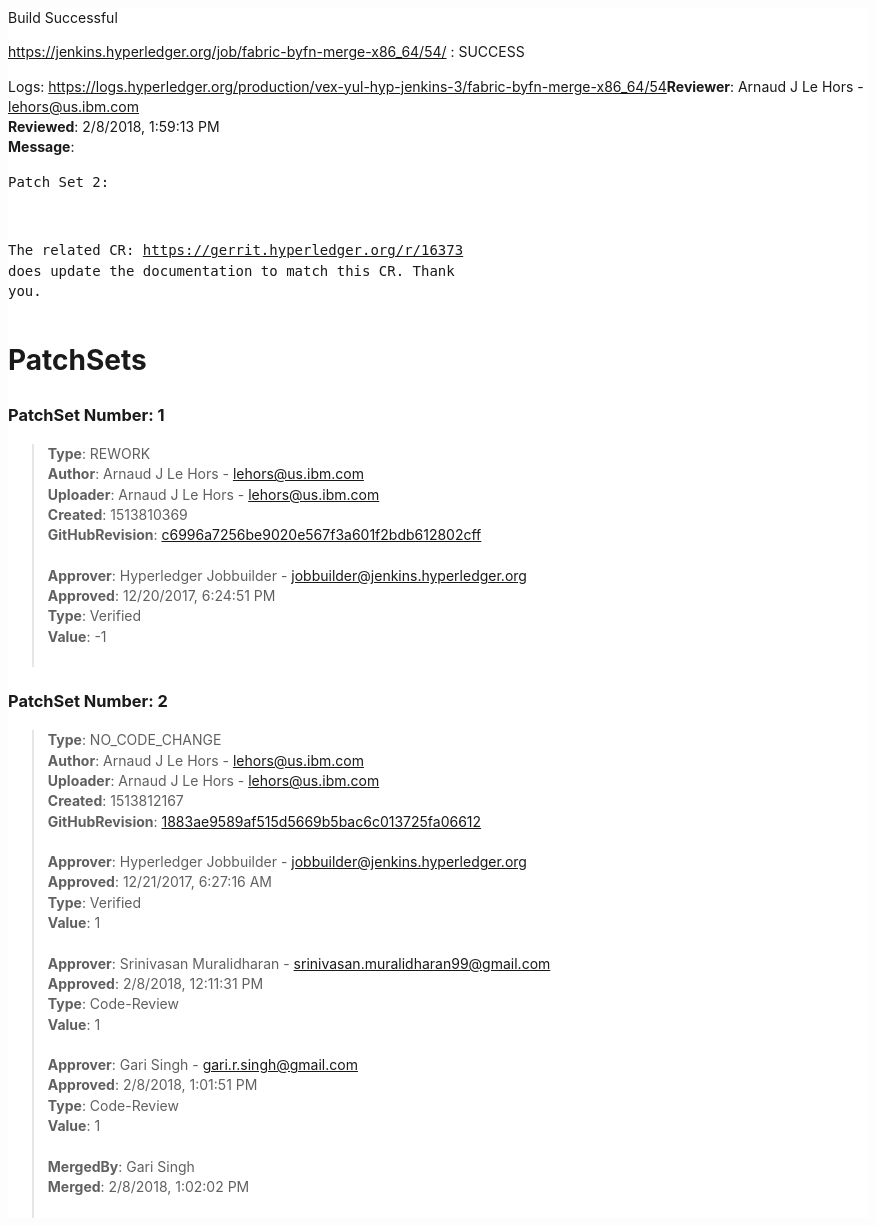 Build Successful 

https://jenkins.hyperledger.org/job/fabric-byfn-merge-x86_64/54/ : SUCCESS

Logs: https://logs.hyperledger.org/production/vex-yul-hyp-jenkins-3/fabric-byfn-merge-x86_64/54</pre><strong>Reviewer</strong>: Arnaud J Le Hors - lehors@us.ibm.com<br><strong>Reviewed</strong>: 2/8/2018, 1:59:13 PM<br><strong>Message</strong>: <pre>Patch Set 2:

The related CR: https://gerrit.hyperledger.org/r/16373 does update the documentation to match this CR.
Thank you.</pre><h1>PatchSets</h1><h3>PatchSet Number: 1</h3><blockquote><strong>Type</strong>: REWORK<br><strong>Author</strong>: Arnaud J Le Hors - lehors@us.ibm.com<br><strong>Uploader</strong>: Arnaud J Le Hors - lehors@us.ibm.com<br><strong>Created</strong>: 1513810369<br><strong>GitHubRevision</strong>: [c6996a7256be9020e567f3a601f2bdb612802cff](https://github.com/hyperledger/fabric-samples/commit/c6996a7256be9020e567f3a601f2bdb612802cff)<br><br><strong>Approver</strong>: Hyperledger Jobbuilder - jobbuilder@jenkins.hyperledger.org<br><strong>Approved</strong>: 12/20/2017, 6:24:51 PM<br><strong>Type</strong>: Verified<br><strong>Value</strong>: -1<br><br></blockquote><h3>PatchSet Number: 2</h3><blockquote><strong>Type</strong>: NO_CODE_CHANGE<br><strong>Author</strong>: Arnaud J Le Hors - lehors@us.ibm.com<br><strong>Uploader</strong>: Arnaud J Le Hors - lehors@us.ibm.com<br><strong>Created</strong>: 1513812167<br><strong>GitHubRevision</strong>: [1883ae9589af515d5669b5bac6c013725fa06612](https://github.com/hyperledger/fabric-samples/commit/1883ae9589af515d5669b5bac6c013725fa06612)<br><br><strong>Approver</strong>: Hyperledger Jobbuilder - jobbuilder@jenkins.hyperledger.org<br><strong>Approved</strong>: 12/21/2017, 6:27:16 AM<br><strong>Type</strong>: Verified<br><strong>Value</strong>: 1<br><br><strong>Approver</strong>: Srinivasan Muralidharan - srinivasan.muralidharan99@gmail.com<br><strong>Approved</strong>: 2/8/2018, 12:11:31 PM<br><strong>Type</strong>: Code-Review<br><strong>Value</strong>: 1<br><br><strong>Approver</strong>: Gari Singh - gari.r.singh@gmail.com<br><strong>Approved</strong>: 2/8/2018, 1:01:51 PM<br><strong>Type</strong>: Code-Review<br><strong>Value</strong>: 1<br><br><strong>MergedBy</strong>: Gari Singh<br><strong>Merged</strong>: 2/8/2018, 1:02:02 PM<br><br></blockquote>